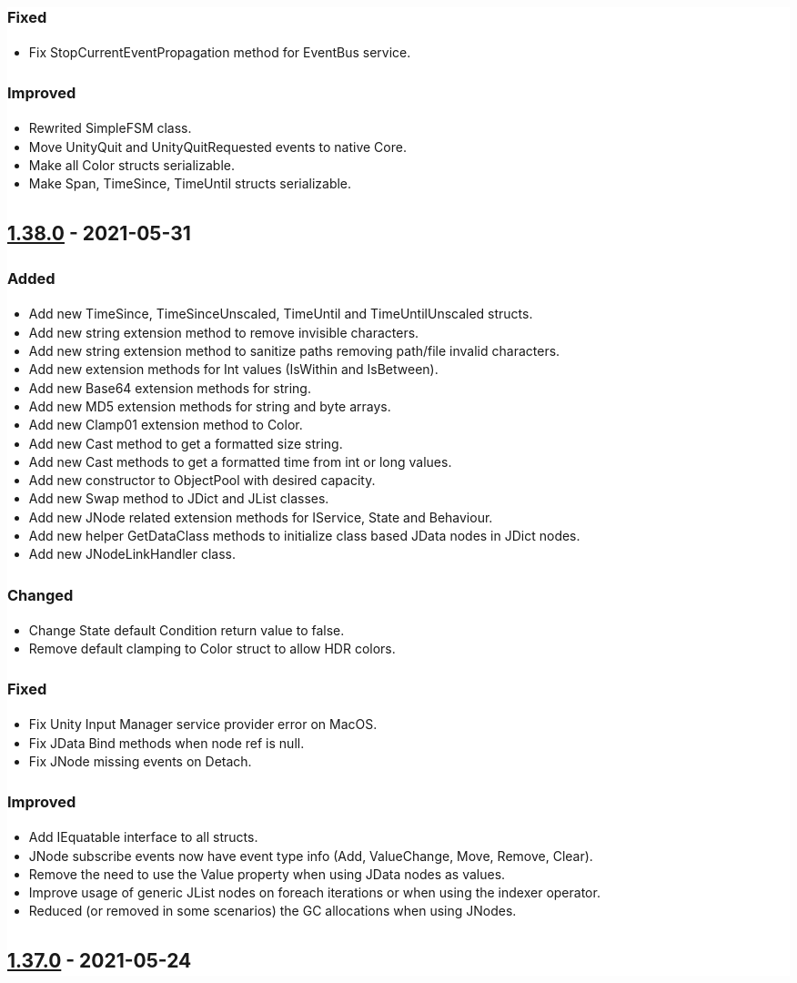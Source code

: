### Fixed

- Fix StopCurrentEventPropagation method for EventBus service.

### Improved

- Rewrited SimpleFSM class.
- Move UnityQuit and UnityQuitRequested events to native Core.
- Make all Color structs serializable.
- Make Span, TimeSince, TimeUntil structs serializable.

## [1.38.0] - 2021-05-31

### Added

- Add new TimeSince, TimeSinceUnscaled, TimeUntil and TimeUntilUnscaled structs.
- Add new string extension method to remove invisible characters.
- Add new string extension method to sanitize paths removing path/file invalid characters.
- Add new extension methods for Int values (IsWithin and IsBetween).
- Add new Base64 extension methods for string.
- Add new MD5 extension methods for string and byte arrays.
- Add new Clamp01 extension method to Color.
- Add new Cast method to get a formatted size string.
- Add new Cast methods to get a formatted time from int or long values.
- Add new constructor to ObjectPool with desired capacity.
- Add new Swap method to JDict and JList classes.
- Add new JNode related extension methods for IService, State and Behaviour.
- Add new helper GetDataClass methods to initialize class based JData nodes in JDict nodes.
- Add new JNodeLinkHandler class.

### Changed

- Change State default Condition return value to false.
- Remove default clamping to Color struct to allow HDR colors.

### Fixed

- Fix Unity Input Manager service provider error on MacOS.
- Fix JData Bind methods when node ref is null.
- Fix JNode missing events on Detach.

### Improved

- Add IEquatable interface to all structs.
- JNode subscribe events now have event type info (Add, ValueChange, Move, Remove, Clear).
- Remove the need to use the Value property when using JData nodes as values.
- Improve usage of generic JList nodes on foreach iterations or when using the indexer operator.
- Reduced (or removed in some scenarios) the GC allocations when using JNodes.

## [1.37.0] - 2021-05-24


[1.45.0]: https://github.com/JuDelCo/Core/compare/v1.44.0...v1.45.0
[1.44.0]: https://github.com/JuDelCo/Core/compare/v1.43.0...v1.44.0
[1.43.0]: https://github.com/JuDelCo/Core/compare/v1.42.0...v1.43.0
[1.42.0]: https://github.com/JuDelCo/Core/compare/v1.41.0...v1.42.0
[1.41.0]: https://github.com/JuDelCo/Core/compare/v1.40.0...v1.41.0
[1.40.0]: https://github.com/JuDelCo/Core/compare/v1.39.0...v1.40.0
[1.39.0]: https://github.com/JuDelCo/Core/compare/v1.38.0...v1.39.0
[1.38.0]: https://github.com/JuDelCo/Core/compare/v1.37.0...v1.38.0
[1.37.0]: https://github.com/JuDelCo/Core/compare/v1.36.0...v1.37.0
[1.36.0]: https://github.com/JuDelCo/Core/compare/v1.35.0...v1.36.0
[1.35.0]: https://github.com/JuDelCo/Core/compare/v1.34.0...v1.35.0
[1.34.0]: https://github.com/JuDelCo/Core/compare/v1.33.0...v1.34.0